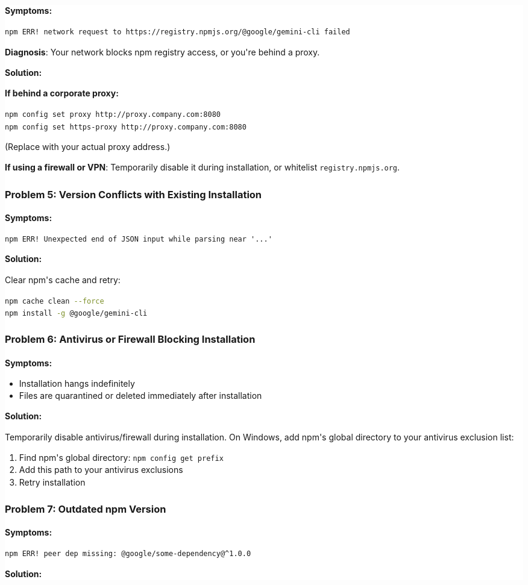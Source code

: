 **Symptoms:**
```
npm ERR! network request to https://registry.npmjs.org/@google/gemini-cli failed
```

**Diagnosis**: Your network blocks npm registry access, or you're behind a proxy.

**Solution:**

**If behind a corporate proxy:**

```bash
npm config set proxy http://proxy.company.com:8080
npm config set https-proxy http://proxy.company.com:8080
```

(Replace with your actual proxy address.)

**If using a firewall or VPN**: Temporarily disable it during installation, or whitelist `registry.npmjs.org`.

### Problem 5: Version Conflicts with Existing Installation

**Symptoms:**
```
npm ERR! Unexpected end of JSON input while parsing near '...'
```

**Solution:**

Clear npm's cache and retry:

```bash
npm cache clean --force
npm install -g @google/gemini-cli
```

### Problem 6: Antivirus or Firewall Blocking Installation

**Symptoms:**
- Installation hangs indefinitely
- Files are quarantined or deleted immediately after installation

**Solution:**

Temporarily disable antivirus/firewall during installation. On Windows, add npm's global directory to your antivirus exclusion list:

1. Find npm's global directory: `npm config get prefix`
2. Add this path to your antivirus exclusions
3. Retry installation

### Problem 7: Outdated npm Version

**Symptoms:**
```
npm ERR! peer dep missing: @google/some-dependency@^1.0.0
```

**Solution:**
